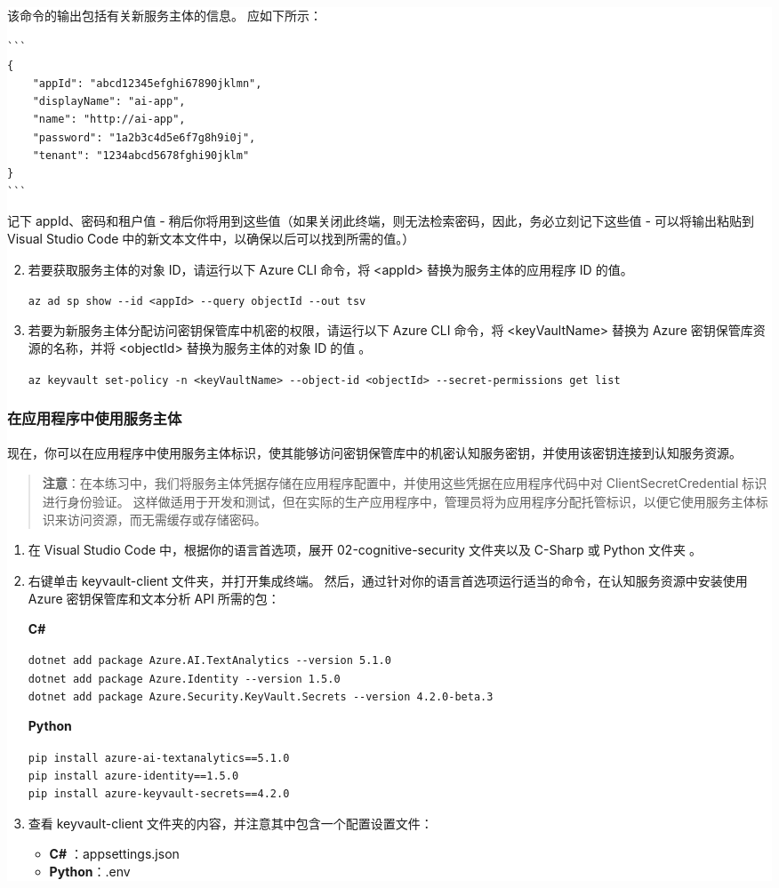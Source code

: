 该命令的输出包括有关新服务主体的信息。 应如下所示：

    ```
    {
        "appId": "abcd12345efghi67890jklmn",
        "displayName": "ai-app",
        "name": "http://ai-app",
        "password": "1a2b3c4d5e6f7g8h9i0j",
        "tenant": "1234abcd5678fghi90jklm"
    }
    ```

记下 appId、密码和租户值   - 稍后你将用到这些值（如果关闭此终端，则无法检索密码，因此，务必立刻记下这些值 - 可以将输出粘贴到 Visual Studio Code 中的新文本文件中，以确保以后可以找到所需的值。）

2. 若要获取服务主体的对象 ID，请运行以下 Azure CLI 命令，将 &lt;appId&gt; 替换为服务主体的应用程序 ID 的值。

    ```
    az ad sp show --id <appId> --query objectId --out tsv
    ```

3. 若要为新服务主体分配访问密钥保管库中机密的权限，请运行以下 Azure CLI 命令，将 &lt;keyVaultName&gt; 替换为 Azure 密钥保管库资源的名称，并将 &lt;objectId&gt; 替换为服务主体的对象 ID 的值 。

    ```
    az keyvault set-policy -n <keyVaultName> --object-id <objectId> --secret-permissions get list
    ```

### <a name="use-the-service-principal-in-an-application"></a>在应用程序中使用服务主体

现在，你可以在应用程序中使用服务主体标识，使其能够访问密钥保管库中的机密认知服务密钥，并使用该密钥连接到认知服务资源。

> **注意**：在本练习中，我们将服务主体凭据存储在应用程序配置中，并使用这些凭据在应用程序代码中对 ClientSecretCredential 标识进行身份验证。 这样做适用于开发和测试，但在实际的生产应用程序中，管理员将为应用程序分配托管标识，以便它使用服务主体标识来访问资源，而无需缓存或存储密码。

1. 在 Visual Studio Code 中，根据你的语言首选项，展开 02-cognitive-security 文件夹以及 C-Sharp 或 Python 文件夹  。
2. 右键单击 keyvault-client 文件夹，并打开集成终端。 然后，通过针对你的语言首选项运行适当的命令，在认知服务资源中安装使用 Azure 密钥保管库和文本分析 API 所需的包：

    **C#**

    ```
    dotnet add package Azure.AI.TextAnalytics --version 5.1.0
    dotnet add package Azure.Identity --version 1.5.0
    dotnet add package Azure.Security.KeyVault.Secrets --version 4.2.0-beta.3
    ```

    **Python**

    ```
    pip install azure-ai-textanalytics==5.1.0
    pip install azure-identity==1.5.0
    pip install azure-keyvault-secrets==4.2.0
    ```

3. 查看 keyvault-client 文件夹的内容，并注意其中包含一个配置设置文件：
    - **C#** ：appsettings.json
    - **Python**：.env
